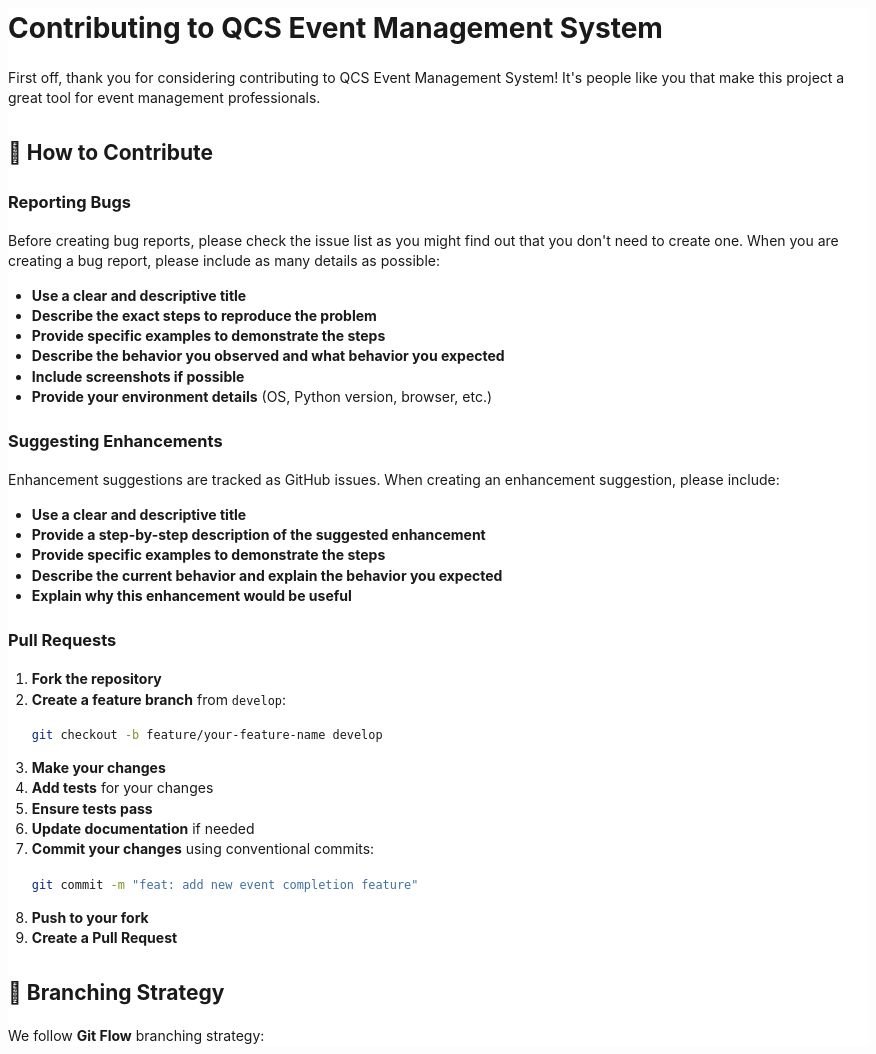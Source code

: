 # Contributing to QCS Event Management System

First off, thank you for considering contributing to QCS Event Management System! It's people like you that make this project a great tool for event management professionals.

## 🤝 How to Contribute

### Reporting Bugs

Before creating bug reports, please check the issue list as you might find out that you don't need to create one. When you are creating a bug report, please include as many details as possible:

* **Use a clear and descriptive title**
* **Describe the exact steps to reproduce the problem**
* **Provide specific examples to demonstrate the steps**
* **Describe the behavior you observed and what behavior you expected**
* **Include screenshots if possible**
* **Provide your environment details** (OS, Python version, browser, etc.)

### Suggesting Enhancements

Enhancement suggestions are tracked as GitHub issues. When creating an enhancement suggestion, please include:

* **Use a clear and descriptive title**
* **Provide a step-by-step description of the suggested enhancement**
* **Provide specific examples to demonstrate the steps**
* **Describe the current behavior and explain the behavior you expected**
* **Explain why this enhancement would be useful**

### Pull Requests

1. **Fork the repository**
2. **Create a feature branch** from `develop`:
   ```bash
   git checkout -b feature/your-feature-name develop
   ```
3. **Make your changes**
4. **Add tests** for your changes
5. **Ensure tests pass**
6. **Update documentation** if needed
7. **Commit your changes** using conventional commits:
   ```bash
   git commit -m "feat: add new event completion feature"
   ```
8. **Push to your fork**
9. **Create a Pull Request**

## 🌿 Branching Strategy

We follow **Git Flow** branching strategy:
